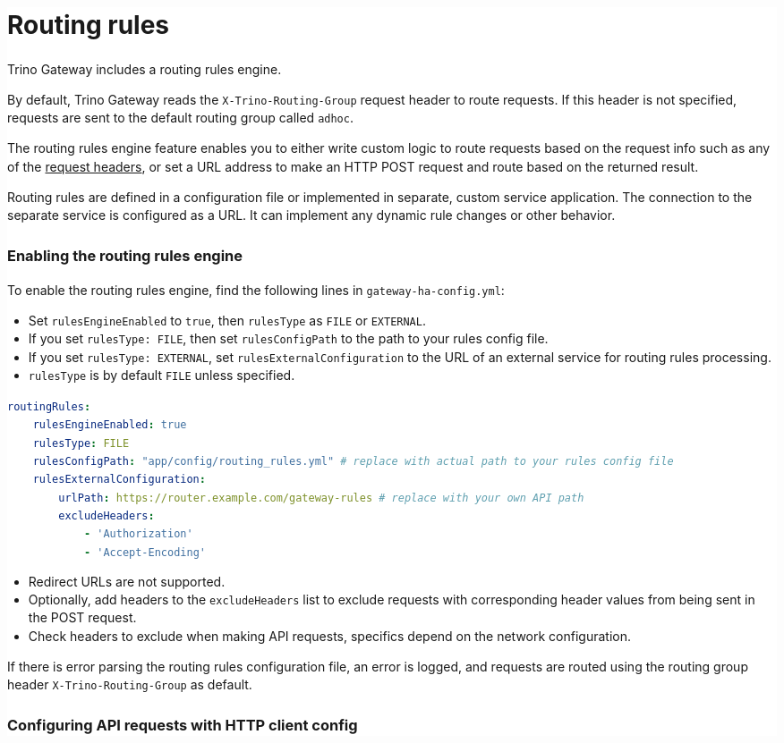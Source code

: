 # Routing rules

Trino Gateway includes a routing rules engine.

By default, Trino Gateway reads the `X-Trino-Routing-Group` request header to
route requests. If this header is not specified, requests are sent to the
default routing group called `adhoc`.

The routing rules engine feature enables you to either write custom logic to
route requests based on the request info such as any of the [request
headers](https://trino.io/docs/current/develop/client-protocol.html#client-request-headers),
or set a URL address to make an HTTP POST request and route based on the
returned result.

Routing rules are defined in a configuration file or implemented in separate,
custom service application. The connection to the separate service is configured
as a URL. It can implement any dynamic rule changes or other behavior.

### Enabling the routing rules engine

To enable the routing rules engine, find the following lines in
`gateway-ha-config.yml`:

* Set `rulesEngineEnabled` to `true`, then `rulesType` as `FILE` or `EXTERNAL`.
* If you set `rulesType: FILE`, then set `rulesConfigPath` to the path to your
  rules config file.
* If you set `rulesType: EXTERNAL`, set `rulesExternalConfiguration` to the URL
  of an external service for routing rules processing.
* `rulesType` is by default `FILE` unless specified.

```yaml
routingRules:
    rulesEngineEnabled: true
    rulesType: FILE
    rulesConfigPath: "app/config/routing_rules.yml" # replace with actual path to your rules config file
    rulesExternalConfiguration:
        urlPath: https://router.example.com/gateway-rules # replace with your own API path
        excludeHeaders:
            - 'Authorization'
            - 'Accept-Encoding'
```

* Redirect URLs are not supported.
* Optionally, add headers to the `excludeHeaders` list to exclude requests with
  corresponding header values from being sent in the POST request.
* Check headers to exclude when making API requests, specifics depend on the
  network configuration.

If there is error parsing the routing rules configuration file, an error is
logged, and requests are routed using the routing group header
`X-Trino-Routing-Group` as default.

### Configuring API requests with HTTP client config
